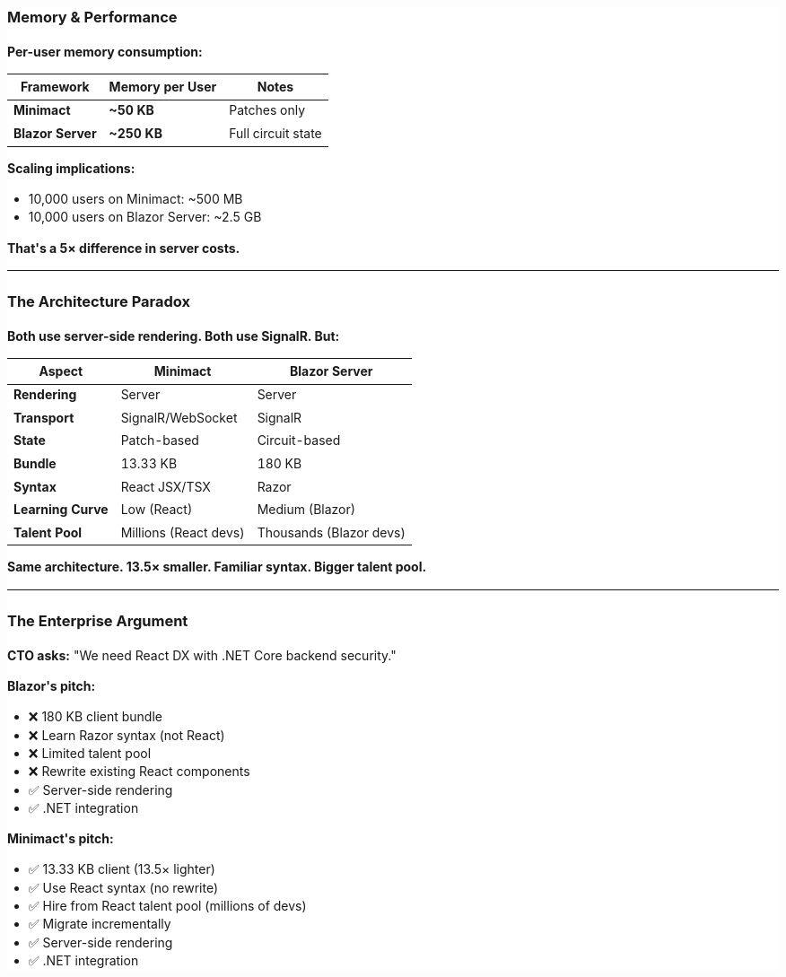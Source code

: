 
### Memory & Performance

**Per-user memory consumption:**

| Framework | Memory per User | Notes |
|-----------|----------------|-------|
| **Minimact** | **~50 KB** | Patches only |
| **Blazor Server** | **~250 KB** | Full circuit state |

**Scaling implications:**
- 10,000 users on Minimact: ~500 MB
- 10,000 users on Blazor Server: ~2.5 GB

**That's a 5× difference in server costs.**

---

### The Architecture Paradox

**Both use server-side rendering. Both use SignalR. But:**

| Aspect | Minimact | Blazor Server |
|--------|----------|---------------|
| **Rendering** | Server | Server |
| **Transport** | SignalR/WebSocket | SignalR |
| **State** | Patch-based | Circuit-based |
| **Bundle** | 13.33 KB | 180 KB |
| **Syntax** | React JSX/TSX | Razor |
| **Learning Curve** | Low (React) | Medium (Blazor) |
| **Talent Pool** | Millions (React devs) | Thousands (Blazor devs) |

**Same architecture. 13.5× smaller. Familiar syntax. Bigger talent pool.**

---

### The Enterprise Argument

**CTO asks:** "We need React DX with .NET Core backend security."

**Blazor's pitch:**
- ❌ 180 KB client bundle
- ❌ Learn Razor syntax (not React)
- ❌ Limited talent pool
- ❌ Rewrite existing React components
- ✅ Server-side rendering
- ✅ .NET integration

**Minimact's pitch:**
- ✅ 13.33 KB client (13.5× lighter)
- ✅ Use React syntax (no rewrite)
- ✅ Hire from React talent pool (millions of devs)
- ✅ Migrate incrementally
- ✅ Server-side rendering
- ✅ .NET integration
